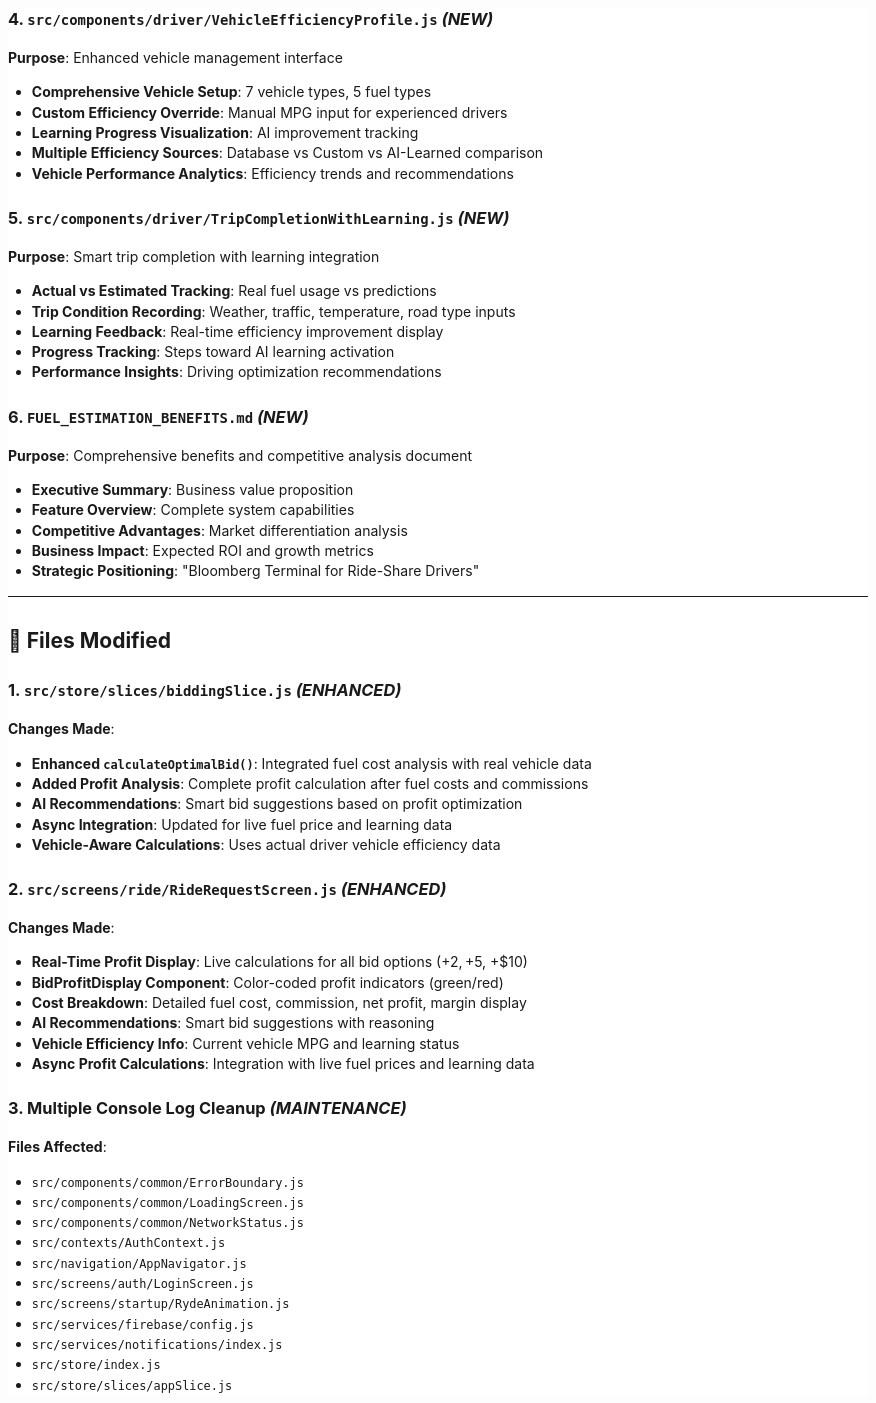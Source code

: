 ### 4. **`src/components/driver/VehicleEfficiencyProfile.js`** *(NEW)*
**Purpose**: Enhanced vehicle management interface
- **Comprehensive Vehicle Setup**: 7 vehicle types, 5 fuel types
- **Custom Efficiency Override**: Manual MPG input for experienced drivers
- **Learning Progress Visualization**: AI improvement tracking
- **Multiple Efficiency Sources**: Database vs Custom vs AI-Learned comparison
- **Vehicle Performance Analytics**: Efficiency trends and recommendations

### 5. **`src/components/driver/TripCompletionWithLearning.js`** *(NEW)*
**Purpose**: Smart trip completion with learning integration
- **Actual vs Estimated Tracking**: Real fuel usage vs predictions
- **Trip Condition Recording**: Weather, traffic, temperature, road type inputs
- **Learning Feedback**: Real-time efficiency improvement display
- **Progress Tracking**: Steps toward AI learning activation
- **Performance Insights**: Driving optimization recommendations

### 6. **`FUEL_ESTIMATION_BENEFITS.md`** *(NEW)*
**Purpose**: Comprehensive benefits and competitive analysis document
- **Executive Summary**: Business value proposition
- **Feature Overview**: Complete system capabilities
- **Competitive Advantages**: Market differentiation analysis
- **Business Impact**: Expected ROI and growth metrics
- **Strategic Positioning**: "Bloomberg Terminal for Ride-Share Drivers"

---

## 🔧 Files Modified

### 1. **`src/store/slices/biddingSlice.js`** *(ENHANCED)*
**Changes Made**:
- **Enhanced `calculateOptimalBid()`**: Integrated fuel cost analysis with real vehicle data
- **Added Profit Analysis**: Complete profit calculation after fuel costs and commissions
- **AI Recommendations**: Smart bid suggestions based on profit optimization
- **Async Integration**: Updated for live fuel price and learning data
- **Vehicle-Aware Calculations**: Uses actual driver vehicle efficiency data

### 2. **`src/screens/ride/RideRequestScreen.js`** *(ENHANCED)*
**Changes Made**:
- **Real-Time Profit Display**: Live calculations for all bid options (+$2, +$5, +$10)
- **BidProfitDisplay Component**: Color-coded profit indicators (green/red)
- **Cost Breakdown**: Detailed fuel cost, commission, net profit, margin display
- **AI Recommendations**: Smart bid suggestions with reasoning
- **Vehicle Efficiency Info**: Current vehicle MPG and learning status
- **Async Profit Calculations**: Integration with live fuel prices and learning data

### 3. **Multiple Console Log Cleanup** *(MAINTENANCE)*
**Files Affected**:
- `src/components/common/ErrorBoundary.js`
- `src/components/common/LoadingScreen.js`
- `src/components/common/NetworkStatus.js`
- `src/contexts/AuthContext.js`
- `src/navigation/AppNavigator.js`
- `src/screens/auth/LoginScreen.js`
- `src/screens/startup/RydeAnimation.js`
- `src/services/firebase/config.js`
- `src/services/notifications/index.js`
- `src/store/index.js`
- `src/store/slices/appSlice.js`